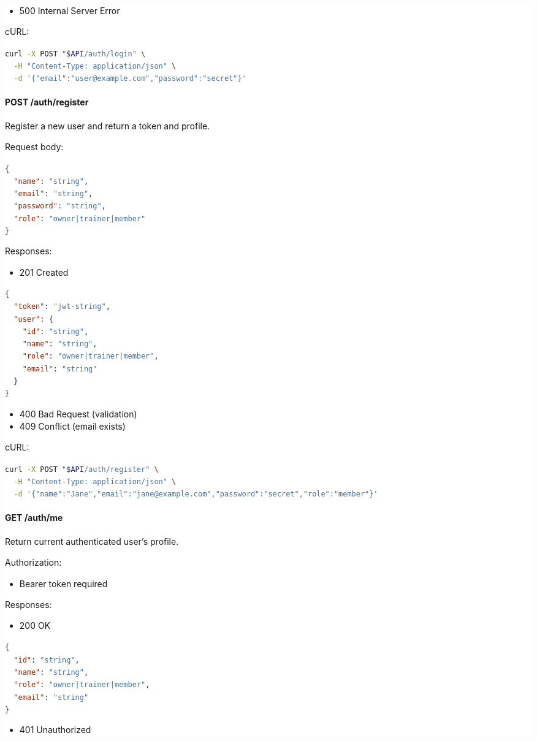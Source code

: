 - 500 Internal Server Error

cURL:
```bash
curl -X POST "$API/auth/login" \
  -H "Content-Type: application/json" \
  -d '{"email":"user@example.com","password":"secret"}'
```

#### POST /auth/register

Register a new user and return a token and profile.

Request body:
```json
{
  "name": "string",
  "email": "string",
  "password": "string",
  "role": "owner|trainer|member"
}
```

Responses:
- 201 Created
```json
{
  "token": "jwt-string",
  "user": {
    "id": "string",
    "name": "string",
    "role": "owner|trainer|member",
    "email": "string"
  }
}
```
- 400 Bad Request (validation)
- 409 Conflict (email exists)

cURL:
```bash
curl -X POST "$API/auth/register" \
  -H "Content-Type: application/json" \
  -d '{"name":"Jane","email":"jane@example.com","password":"secret","role":"member"}'
```

#### GET /auth/me

Return current authenticated user’s profile.

Authorization:
- Bearer token required

Responses:
- 200 OK
```json
{
  "id": "string",
  "name": "string",
  "role": "owner|trainer|member",
  "email": "string"
}
```
- 401 Unauthorized
